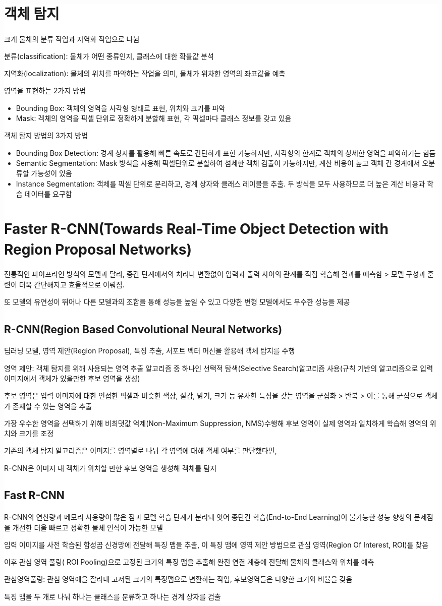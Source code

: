 # 객체 탐지

크게 물체의 분류 작업과 지역화 작업으로 나뉨

분류(classification): 물체가 어떤 종류인지, 클래스에 대한 확률값 분석

지역화(localization): 물체의 위치를 파악하는 작업을 의미, 물체가 위차한 영역의 좌표값을 예측

영역을 표현하는 2가지 방법

- Bounding Box: 객체의 영역을 사각형 형태로 표현, 위치와 크기를 파악
- Mask: 겍체의 영역을 픽셀 단위로 정확하게 분할해 표현, 각 픽셀마다 클래스 정보를 갖고 있음

객체 탐지 방법의 3가지 방법

- Bounding Box Detection: 경계 상자를 활용해 빠른 속도로 간단하게 표현 가능하지만, 사각형의 한계로 객체의 상세한 영역을 파악하기는 힘듬
- Semantic Segmentation: Mask 방식을 사용해 픽셀단위로 분할하여 섬세한 객체 검출이 가능하지만, 계산 비용이 높고 객체 간 경계에서 오분류할 가능성이 있음
- Instance Segmentation: 객체를 픽셀 단위로 분리하고, 경계 상자와 클래스 레이블을 추출. 두 방식을 모두 사용하므로 더 높은 계산 비용과 학습 데이터를 요구함

# Faster R-CNN(Towards Real-Time Object Detection with Region Proposal Networks)

전통적인 파이프라인 방식의 모델과 달리, 중간 단계에서의 처리나 변환없이 입력과 출력 사이의 관계를 직접 학습해 결과를 예측함 > 모델 구성과 훈련이 더욱 간단해지고 효율적으로 이뤄짐.

또 모델의 유연성이 뛰어나 다른 모델과의 조합을 통해 성능을 높일 수 있고 다양한 변형 모델에서도 우수한 성능을 제공

## R-CNN(Region Based Convolutional Neural Networks)

딥러닝 모델, 영역 제안(Region Proposal), 특징 추출, 서포트 벡터 머신을 활용해 객체 탐지를 수행

영역 제안: 객체 탐지를 위해 사용되는 영역 추출 알고리즘 중 하나인 선택적 탐색(Selective Search)알고리즘 사용(규칙 기반의 알고리즘으로 입력 이미지에서 객체가 있을만한 후보 영역을 생성)

후보 영역은 입력 이미지에 대한 인접한 픽셀과 비슷한 색상, 질감, 밝기, 크기 등 유사한 특징을 갖는 영역을 군집화 > 반복 > 이를 통해 군집으로 객체가 존재할 수 있는 영역을 추출

가장 우수한 영역을 선택하기 위해 비최댓값 억제(Non-Maximum Suppression, NMS)수행해 후보 영역이 실제 영역과 일치하게 학습해 영역의 위치와 크기를 조정

기존의 객체 탐지 알고리즘은 이미지를 영역별로 나눠 각 영역에 대해 객체 여부를 판단했다면,

R-CNN은 이미지 내 객체가 위치할 만한 후보 영역을 생성해 객체를 탐지

## Fast R-CNN

R-CNN의 연산량과 메모리 사용량이 많은 점과 모델 학습 단계가 분리돼 잇어 종단간 학습(End-to-End Learning)이 불가능한 성능 향상의 문제점을 개선한 더울 빠르고 정확한 물체 인식이 가능한 모델

입력 이미지를 사전 학습된 합성곱 신경망에 전달해 특징 맵을 추출, 이 특징 맵에 영역 제안 방법으로 관심 영역(Region Of Interest, ROI)를 찾음

이후 관심 영역 풀링( ROI Pooling)으로 고정된 크기의 특징 맵을 추출해 완전 연결 계층에 전달해 물체의 클래스와 위치를 예측

관심영역풀링: 관심 영역에을 잘라내 고저된 크기의 특징맵으로 변환하는 작업, 후보영역들은 다양한 크기와 비율을 갖음

특징 맵을 두 개로 나눠 하나는 클래스를 분류하고 하나는 경계 상자를 검출

